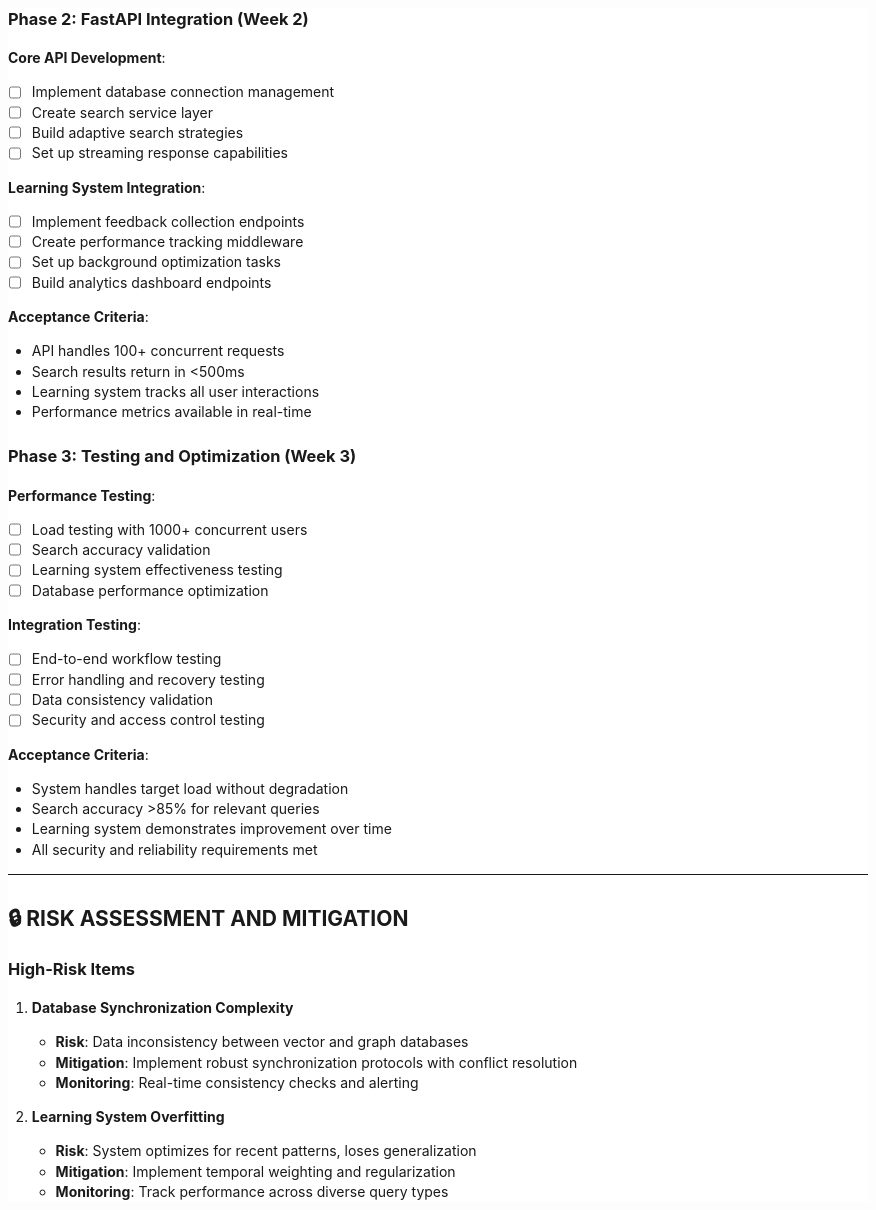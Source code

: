### **Phase 2: FastAPI Integration (Week 2)**
**Core API Development**:
- [ ] Implement database connection management
- [ ] Create search service layer
- [ ] Build adaptive search strategies
- [ ] Set up streaming response capabilities

**Learning System Integration**:
- [ ] Implement feedback collection endpoints
- [ ] Create performance tracking middleware
- [ ] Set up background optimization tasks
- [ ] Build analytics dashboard endpoints

**Acceptance Criteria**:
- API handles 100+ concurrent requests
- Search results return in <500ms
- Learning system tracks all user interactions
- Performance metrics available in real-time

### **Phase 3: Testing and Optimization (Week 3)**
**Performance Testing**:
- [ ] Load testing with 1000+ concurrent users
- [ ] Search accuracy validation
- [ ] Learning system effectiveness testing
- [ ] Database performance optimization

**Integration Testing**:
- [ ] End-to-end workflow testing
- [ ] Error handling and recovery testing
- [ ] Data consistency validation
- [ ] Security and access control testing

**Acceptance Criteria**:
- System handles target load without degradation
- Search accuracy >85% for relevant queries
- Learning system demonstrates improvement over time
- All security and reliability requirements met

---

## 🔒 RISK ASSESSMENT AND MITIGATION

### **High-Risk Items**
1. **Database Synchronization Complexity**
   - **Risk**: Data inconsistency between vector and graph databases
   - **Mitigation**: Implement robust synchronization protocols with conflict resolution
   - **Monitoring**: Real-time consistency checks and alerting

2. **Learning System Overfitting**
   - **Risk**: System optimizes for recent patterns, loses generalization
   - **Mitigation**: Implement temporal weighting and regularization
   - **Monitoring**: Track performance across diverse query types
